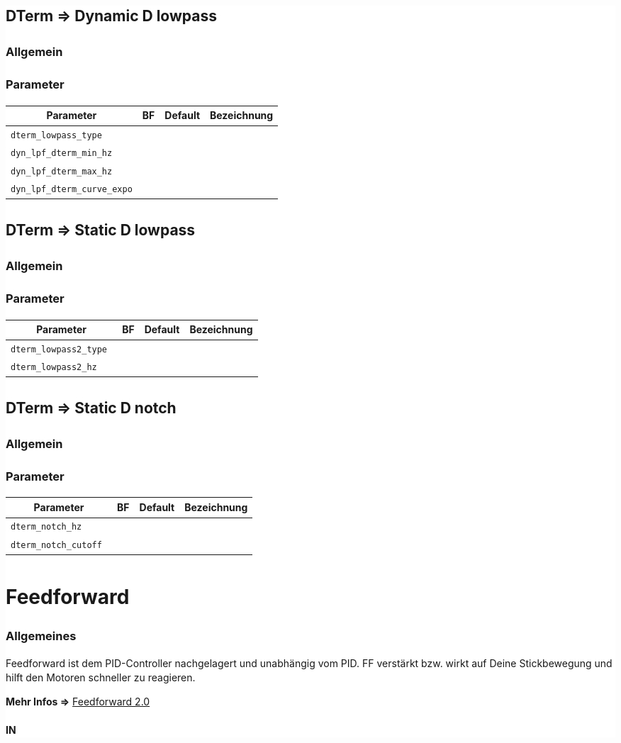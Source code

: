 ## DTerm => Dynamic D lowpass
### Allgemein

### Parameter

| Parameter  |BF|  Default | Bezeichnung  |
|---|---|---|---|
| `dterm_lowpass_type`  | | | |
| `dyn_lpf_dterm_min_hz` | | | |
| `dyn_lpf_dterm_max_hz` | | | |
| `dyn_lpf_dterm_curve_expo` | | | |


## DTerm => Static D lowpass
### Allgemein

### Parameter
| Parameter  |BF|  Default | Bezeichnung  |
|---|---|---|---|
| `dterm_lowpass2_type `  | | | |
| `dterm_lowpass2_hz ` | | | |


## DTerm => Static D notch
### Allgemein

### Parameter

| Parameter  |BF|  Default | Bezeichnung  |
|---|---|---|---|
| `dterm_notch_hz `  | | | |
| `dterm_notch_cutoff ` | | | |

# Feedforward
### Allgemeines
Feedforward ist dem PID-Controller nachgelagert und unabhängig vom PID. FF verstärkt bzw. wirkt auf Deine Stickbewegung und hilft den Motoren schneller zu reagieren.

**Mehr Infos =>** [Feedforward 2.0](https://github.com/betaflight/betaflight/wiki/Feed-Forward-2.0)

#### IN
